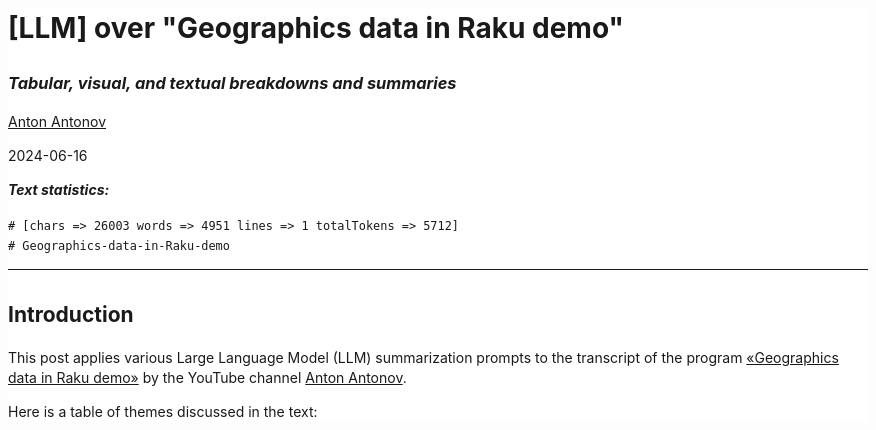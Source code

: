 # [LLM] over "Geographics data in Raku demo"

### *Tabular, visual, and textual breakdowns and summaries*

[Anton Antonov](https://rakuforprediction.wordpress.com/about/)

2024-06-16







***Text statistics:***


```
# [chars => 26003 words => 4951 lines => 1 totalTokens => 5712]
# Geographics-data-in-Raku-demo
```

-----

## Introduction


This post applies various Large Language Model (LLM) summarization prompts to the transcript of the program
[«Geographics data in Raku demo»](https://www.youtube.com/watch?v=Rkk_MeqLj_k)
by the YouTube channel [Anton Antonov](https://www.youtube.com/@AAA4Prediction).


Here is a table of themes discussed in the text:


